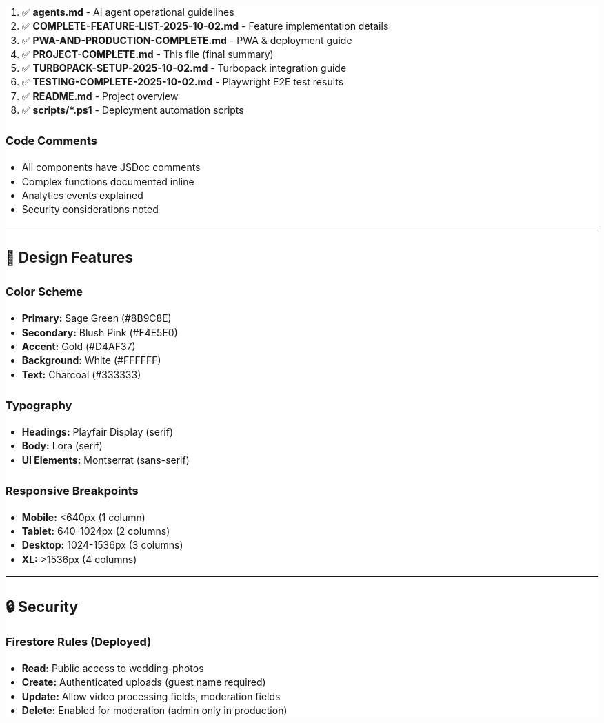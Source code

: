 1. ✅ **agents.md** - AI agent operational guidelines
2. ✅ **COMPLETE-FEATURE-LIST-2025-10-02.md** - Feature implementation details
3. ✅ **PWA-AND-PRODUCTION-COMPLETE.md** - PWA & deployment guide
4. ✅ **PROJECT-COMPLETE.md** - This file (final summary)
5. ✅ **TURBOPACK-SETUP-2025-10-02.md** - Turbopack integration guide
6. ✅ **TESTING-COMPLETE-2025-10-02.md** - Playwright E2E test results
7. ✅ **README.md** - Project overview
8. ✅ **scripts/*.ps1** - Deployment automation scripts

### Code Comments

- All components have JSDoc comments
- Complex functions documented inline
- Analytics events explained
- Security considerations noted

---

## 🎨 Design Features

### Color Scheme

- **Primary:** Sage Green (#8B9C8E)
- **Secondary:** Blush Pink (#F4E5E0)
- **Accent:** Gold (#D4AF37)
- **Background:** White (#FFFFFF)
- **Text:** Charcoal (#333333)

### Typography

- **Headings:** Playfair Display (serif)
- **Body:** Lora (serif)
- **UI Elements:** Montserrat (sans-serif)

### Responsive Breakpoints

- **Mobile:** <640px (1 column)
- **Tablet:** 640-1024px (2 columns)
- **Desktop:** 1024-1536px (3 columns)
- **XL:** >1536px (4 columns)

---

## 🔒 Security

### Firestore Rules (Deployed)

- **Read:** Public access to wedding-photos
- **Create:** Authenticated uploads (guest name required)
- **Update:** Allow video processing fields, moderation fields
- **Delete:** Enabled for moderation (admin only in production)
